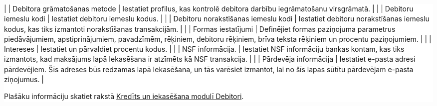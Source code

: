 |                                                      | Debitora grāmatošanas metode             | Iestatiet profilus, kas kontrolē debitora darbību iegrāmatošanu virsgrāmatā.                                                                                                                                                                                      |
|                                                      | Debitoru iemeslu kodi                | Iestatiet debitoru iemeslu kodus.                                                                                                                                                                                                                                                    |
|                                                      | Debitoru norakstīšanas iemeslu kodi      | Iestatiet debitoru norakstīšanas iemeslu kodus, kas tiks izmantoti norakstīšanas transakcijām.                                                                                                                                                                                             |
|                                                      | Formas iestatījumi                           | Definējiet formas paziņojuma parametrus piedāvājumiem, apstiprinājumiem, pavadzīmēm, rēķiniem, debitoru rēķiniem, brīva teksta rēķiniem un procentu paziņojumiem.                                                                                                                               |
|                                                      | Intereses                             | Iestatiet un pārvaldiet procentu kodus.                                                                                                                                                                                                                                                 |
|                                                      | NSF informācija.                     | Iestatiet NSF informāciju bankas kontam, kas tiks izmantots, kad maksājums lapā Iekasēšana ir atzīmēts kā NSF transakcija.                                                                                                                                              |
|                                                      | Pārdevēja informācija              | Iestatiet e-pasta adresi pārdevējiem. Šīs adreses būs redzamas lapā Iekasēšana, un tās varēsiet izmantot, lai no šīs lapas sūtītu pārdevējam e-pasta ziņojumus.                                                                                                                |


Plašāku informāciju skatiet rakstā [Kredīts un iekasēšana modulī Debitori](collections-credit-accounts-receivable.md).




